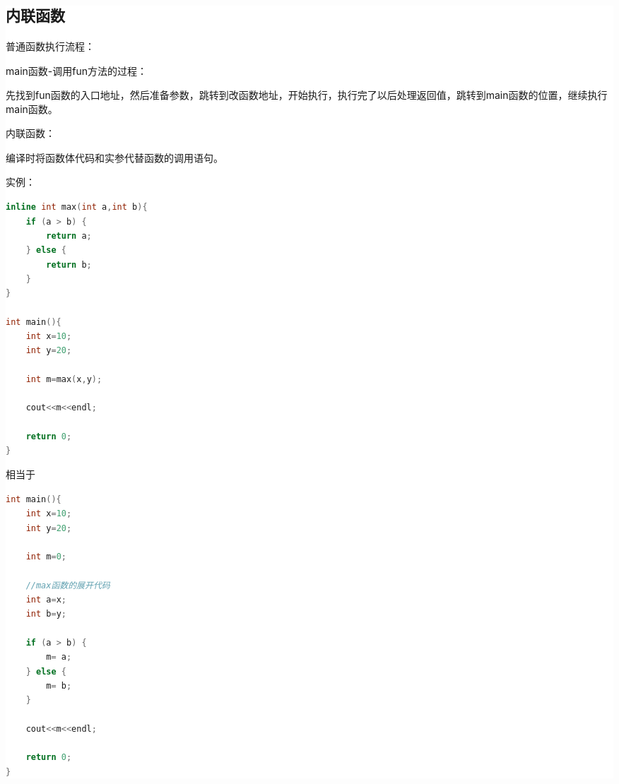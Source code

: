 ## 内联函数

普通函数执行流程：

main函数-调用fun方法的过程：

先找到fun函数的入口地址，然后准备参数，跳转到改函数地址，开始执行，执行完了以后处理返回值，跳转到main函数的位置，继续执行main函数。



内联函数：

编译时将函数体代码和实参代替函数的调用语句。

实例：

```c++
inline int max(int a,int b){
    if (a > b) {
        return a;
    } else {
        return b;
    }
}

int main(){
    int x=10;
    int y=20;

    int m=max(x,y);

    cout<<m<<endl;

    return 0;
}
```

相当于

```c++
int main(){
    int x=10;
    int y=20;

    int m=0;

    //max函数的展开代码
    int a=x;
    int b=y;

    if (a > b) {
        m= a;
    } else {
        m= b;
    }

    cout<<m<<endl;

    return 0;
}
```

